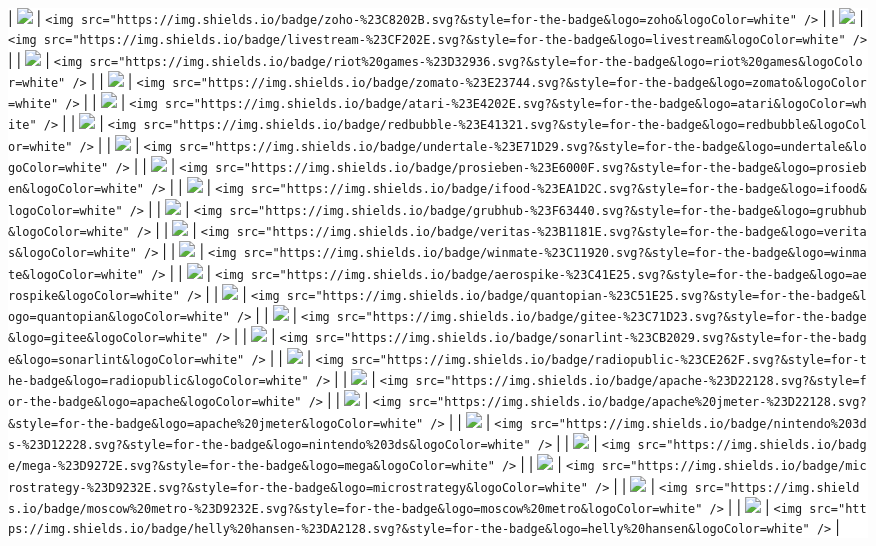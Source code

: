 | <img src="https://img.shields.io/badge/zoho-%23C8202B.svg?&style=for-the-badge&logo=zoho&logoColor=white" /> | `<img src="https://img.shields.io/badge/zoho-%23C8202B.svg?&style=for-the-badge&logo=zoho&logoColor=white" />` |
| <img src="https://img.shields.io/badge/livestream-%23CF202E.svg?&style=for-the-badge&logo=livestream&logoColor=white" /> | `<img src="https://img.shields.io/badge/livestream-%23CF202E.svg?&style=for-the-badge&logo=livestream&logoColor=white" />` |
| <img src="https://img.shields.io/badge/riot%20games-%23D32936.svg?&style=for-the-badge&logo=riot%20games&logoColor=white" /> | `<img src="https://img.shields.io/badge/riot%20games-%23D32936.svg?&style=for-the-badge&logo=riot%20games&logoColor=white" />` |
| <img src="https://img.shields.io/badge/zomato-%23E23744.svg?&style=for-the-badge&logo=zomato&logoColor=white" /> | `<img src="https://img.shields.io/badge/zomato-%23E23744.svg?&style=for-the-badge&logo=zomato&logoColor=white" />` |
| <img src="https://img.shields.io/badge/atari-%23E4202E.svg?&style=for-the-badge&logo=atari&logoColor=white" /> | `<img src="https://img.shields.io/badge/atari-%23E4202E.svg?&style=for-the-badge&logo=atari&logoColor=white" />` |
| <img src="https://img.shields.io/badge/redbubble-%23E41321.svg?&style=for-the-badge&logo=redbubble&logoColor=white" /> | `<img src="https://img.shields.io/badge/redbubble-%23E41321.svg?&style=for-the-badge&logo=redbubble&logoColor=white" />` |
| <img src="https://img.shields.io/badge/undertale-%23E71D29.svg?&style=for-the-badge&logo=undertale&logoColor=white" /> | `<img src="https://img.shields.io/badge/undertale-%23E71D29.svg?&style=for-the-badge&logo=undertale&logoColor=white" />` |
| <img src="https://img.shields.io/badge/prosieben-%23E6000F.svg?&style=for-the-badge&logo=prosieben&logoColor=white" /> | `<img src="https://img.shields.io/badge/prosieben-%23E6000F.svg?&style=for-the-badge&logo=prosieben&logoColor=white" />` |
| <img src="https://img.shields.io/badge/ifood-%23EA1D2C.svg?&style=for-the-badge&logo=ifood&logoColor=white" /> | `<img src="https://img.shields.io/badge/ifood-%23EA1D2C.svg?&style=for-the-badge&logo=ifood&logoColor=white" />` |
| <img src="https://img.shields.io/badge/grubhub-%23F63440.svg?&style=for-the-badge&logo=grubhub&logoColor=white" /> | `<img src="https://img.shields.io/badge/grubhub-%23F63440.svg?&style=for-the-badge&logo=grubhub&logoColor=white" />` |
| <img src="https://img.shields.io/badge/veritas-%23B1181E.svg?&style=for-the-badge&logo=veritas&logoColor=white" /> | `<img src="https://img.shields.io/badge/veritas-%23B1181E.svg?&style=for-the-badge&logo=veritas&logoColor=white" />` |
| <img src="https://img.shields.io/badge/winmate-%23C11920.svg?&style=for-the-badge&logo=winmate&logoColor=white" /> | `<img src="https://img.shields.io/badge/winmate-%23C11920.svg?&style=for-the-badge&logo=winmate&logoColor=white" />` |
| <img src="https://img.shields.io/badge/aerospike-%23C41E25.svg?&style=for-the-badge&logo=aerospike&logoColor=white" /> | `<img src="https://img.shields.io/badge/aerospike-%23C41E25.svg?&style=for-the-badge&logo=aerospike&logoColor=white" />` |
| <img src="https://img.shields.io/badge/quantopian-%23C51E25.svg?&style=for-the-badge&logo=quantopian&logoColor=white" /> | `<img src="https://img.shields.io/badge/quantopian-%23C51E25.svg?&style=for-the-badge&logo=quantopian&logoColor=white" />` |
| <img src="https://img.shields.io/badge/gitee-%23C71D23.svg?&style=for-the-badge&logo=gitee&logoColor=white" /> | `<img src="https://img.shields.io/badge/gitee-%23C71D23.svg?&style=for-the-badge&logo=gitee&logoColor=white" />` |
| <img src="https://img.shields.io/badge/sonarlint-%23CB2029.svg?&style=for-the-badge&logo=sonarlint&logoColor=white" /> | `<img src="https://img.shields.io/badge/sonarlint-%23CB2029.svg?&style=for-the-badge&logo=sonarlint&logoColor=white" />` |
| <img src="https://img.shields.io/badge/radiopublic-%23CE262F.svg?&style=for-the-badge&logo=radiopublic&logoColor=white" /> | `<img src="https://img.shields.io/badge/radiopublic-%23CE262F.svg?&style=for-the-badge&logo=radiopublic&logoColor=white" />` |
| <img src="https://img.shields.io/badge/apache-%23D22128.svg?&style=for-the-badge&logo=apache&logoColor=white" /> | `<img src="https://img.shields.io/badge/apache-%23D22128.svg?&style=for-the-badge&logo=apache&logoColor=white" />` |
| <img src="https://img.shields.io/badge/apache%20jmeter-%23D22128.svg?&style=for-the-badge&logo=apache%20jmeter&logoColor=white" /> | `<img src="https://img.shields.io/badge/apache%20jmeter-%23D22128.svg?&style=for-the-badge&logo=apache%20jmeter&logoColor=white" />` |
| <img src="https://img.shields.io/badge/nintendo%203ds-%23D12228.svg?&style=for-the-badge&logo=nintendo%203ds&logoColor=white" /> | `<img src="https://img.shields.io/badge/nintendo%203ds-%23D12228.svg?&style=for-the-badge&logo=nintendo%203ds&logoColor=white" />` |
| <img src="https://img.shields.io/badge/mega-%23D9272E.svg?&style=for-the-badge&logo=mega&logoColor=white" /> | `<img src="https://img.shields.io/badge/mega-%23D9272E.svg?&style=for-the-badge&logo=mega&logoColor=white" />` |
| <img src="https://img.shields.io/badge/microstrategy-%23D9232E.svg?&style=for-the-badge&logo=microstrategy&logoColor=white" /> | `<img src="https://img.shields.io/badge/microstrategy-%23D9232E.svg?&style=for-the-badge&logo=microstrategy&logoColor=white" />` |
| <img src="https://img.shields.io/badge/moscow%20metro-%23D9232E.svg?&style=for-the-badge&logo=moscow%20metro&logoColor=white" /> | `<img src="https://img.shields.io/badge/moscow%20metro-%23D9232E.svg?&style=for-the-badge&logo=moscow%20metro&logoColor=white" />` |
| <img src="https://img.shields.io/badge/helly%20hansen-%23DA2128.svg?&style=for-the-badge&logo=helly%20hansen&logoColor=white" /> | `<img src="https://img.shields.io/badge/helly%20hansen-%23DA2128.svg?&style=for-the-badge&logo=helly%20hansen&logoColor=white" />` |